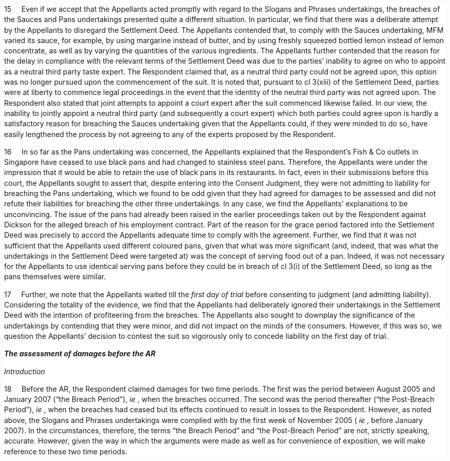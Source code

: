 15     Even if we accept that the Appellants acted promptly with regard to the Slogans and Phrases undertakings, the breaches of the Sauces and Pans undertakings presented quite a different situation. In particular, we find that there was a deliberate attempt by the Appellants to disregard the Settlement Deed. The Appellants contended that, to comply with the Sauces undertaking, MFM varied its sauce, for example, by using margarine instead of butter, and by using freshly squeezed bottled lemon instead of lemon concentrate, as well as by varying the quantities of the various ingredients. The Appellants further contended that the reason for the delay in compliance with the relevant terms of the Settlement Deed was due to the parties’ inability to agree on who to appoint as a neutral third party taste expert. The Respondent claimed that, as a neutral third party could not be agreed upon, this option was no longer pursued upon the commencement of the suit. It is noted that, pursuant to cl 3(xiii) of the Settlement Deed, parties were at liberty to commence legal proceedings in the event that the identity of the neutral third party was not agreed upon. The Respondent also stated that joint attempts to appoint a court expert after the suit commenced likewise failed. In our view, the inability to jointly appoint a neutral third party (and subsequently a court expert) which both parties could agree upon is hardly a satisfactory reason for breaching the Sauces undertaking given that the Appellants could, if they were minded to do so, have easily lengthened the process by not agreeing to any of the experts proposed by the Respondent. 

16     In so far as the Pans undertaking was concerned, the Appellants explained that the Respondent’s Fish & Co outlets in Singapore have ceased to use black pans and had changed to stainless steel pans. Therefore, the Appellants were under the impression that it would be able to retain the use of black pans in its restaurants. In fact, even in their submissions before this court, the Appellants sought to assert that, despite entering into the Consent Judgment, they were not admitting to liability for breaching the Pans undertaking, which we found to be odd given that they had agreed for damages to be assessed and did not refute their liabilities for breaching the other three undertakings. In any case, we find the Appellants’ explanations to be unconvincing. The issue of the pans had already been raised in the earlier proceedings taken out by the Respondent against Dickson for the alleged breach of his employment contract. Part of the reason for the grace period factored into the Settlement Deed was precisely to accord the Appellants adequate time to comply with the agreement. Further, we find that it was not sufficient that the Appellants used different coloured pans, given that what was more significant (and, indeed, that was what the undertakings in the Settlement Deed were targeted at) was the concept of serving food out of a pan. Indeed, it was not necessary for the Appellants to use identical serving pans before they could be in breach of cl 3(i) of the Settlement Deed, so long as the pans themselves were similar. 

17     Further, we note that the Appellants waited till the _first day of trial_ before consenting to judgment (and admitting liability). Considering the totality of the evidence, we find that the Appellants had deliberately ignored their undertakings in the Settlement Deed with the intention of profiteering from the breaches. The Appellants also sought to downplay the significance of the undertakings by contending that they were minor, and did not impact on the minds of the consumers. However, if this was so, we question the Appellants’ decision to contest the suit so vigorously only to concede liability on the first day of trial. 


**_The assessment of damages before the AR_** 

_Introduction_ 

18     Before the AR, the Respondent claimed damages for two time periods. The first was the period between August 2005 and January 2007 (“the Breach Period”), _ie_ , when the breaches occurred. The second was the period thereafter (“the Post-Breach Period”), _ie_ , when the breaches had ceased but its effects continued to result in losses to the Respondent. However, as noted above, the Slogans and Phrases undertakings were complied with by the first week of November 2005 ( _ie_ , before January 2007). In the circumstances, therefore, the terms “the Breach Period” and “the Post-Breach Period” are not, strictly speaking, accurate. However, given the way in which the arguments were made as well as for convenience of exposition, we will make reference to these two time periods. 
